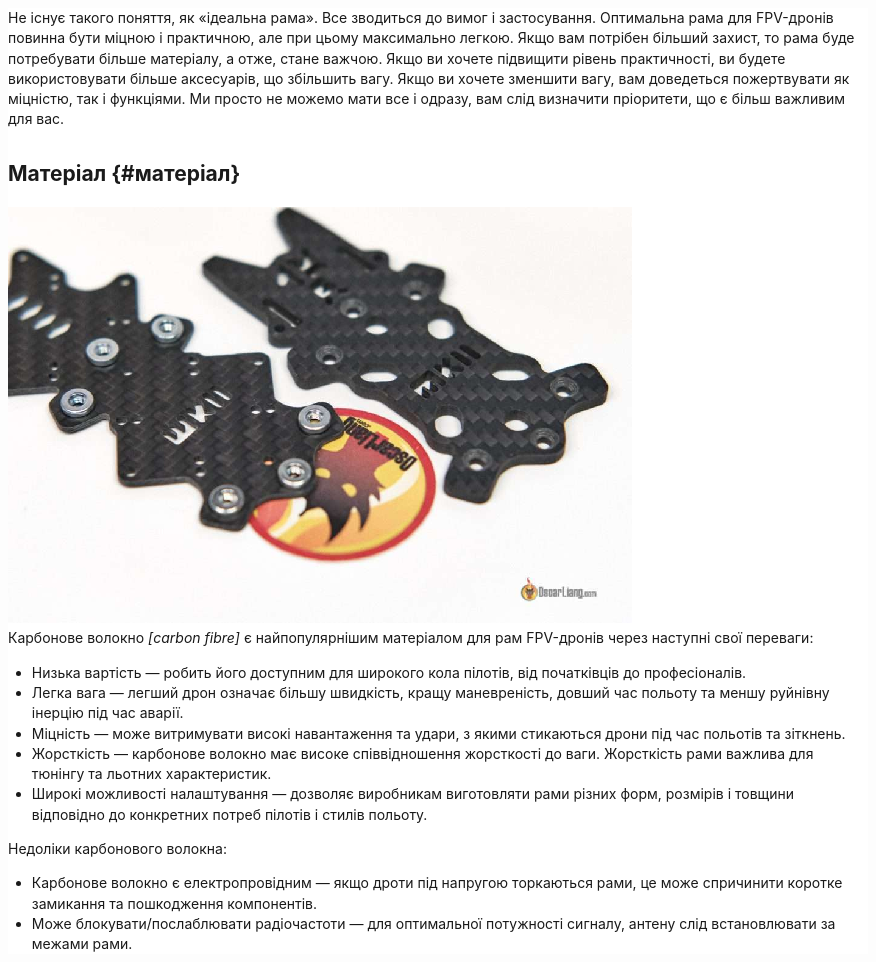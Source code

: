 Не існує такого поняття, як «ідеальна рама». Все зводиться до вимог і застосування. Оптимальна рама для FPV-дронів повинна бути міцною і практичною, але при цьому максимально легкою. Якщо вам потрібен більший захист, то рама буде потребувати більше матеріалу, а отже, стане важчою. Якщо ви хочете підвищити рівень практичності, ви будете використовувати більше аксесуарів, що збільшить вагу. Якщо ви хочете зменшити вагу, вам доведеться пожертвувати як міцністю, так і функціями. Ми просто не можемо мати все і одразу, вам слід визначити пріоритети, що є більш важливим для вас.

## **Матеріал** {#матеріал}

![Roninuav Sohei Mk2 Frame Bottom Plates Carbon Fibre](./img/Comprehensive_Guide_to_FPV_Drone_Frames_image_9.png)  
Карбонове волокно *\[carbon fibre\]* є найпопулярнішим матеріалом для рам FPV-дронів через наступні свої переваги:

* Низька вартість — робить його доступним для широкого кола пілотів, від початківців до професіоналів.  
* Легка вага — легший дрон означає більшу швидкість, кращу маневреність, довший час польоту та меншу руйнівну інерцію під час аварії.  
* Міцність — може витримувати високі навантаження та удари, з якими стикаються дрони під час польотів та зіткнень.  
* Жорсткість — карбонове волокно має високе співвідношення жорсткості до ваги. Жорсткість рами важлива для тюнінгу та льотних характеристик.  
* Широкі можливості налаштування — дозволяє виробникам виготовляти рами різних форм, розмірів і товщини відповідно до конкретних потреб пілотів і стилів польоту.

Недоліки карбонового волокна:

* Карбонове волокно є електропровідним — якщо дроти під напругою торкаються рами, це може спричинити коротке замикання та пошкодження компонентів.  
* Може блокувати/послаблювати радіочастоти — для оптимальної потужності сигналу, антену слід встановлювати за межами рами.


[image1]: ![](./img/Comprehensive_Guide_to_FPV_Drone_Frames_image_1.png)
[image2]: ![](./img/Comprehensive_Guide_to_FPV_Drone_Frames_image_2.png)
[image3]: ![](./img/Comprehensive_Guide_to_FPV_Drone_Frames_image_3.png)
[image4]: ![](./img/Comprehensive_Guide_to_FPV_Drone_Frames_image_4.png)
[image5]: ![](./img/Comprehensive_Guide_to_FPV_Drone_Frames_image_5.png)
[image6]: ![](./img/Comprehensive_Guide_to_FPV_Drone_Frames_image_6.png)
[image7]: ![](./img/Comprehensive_Guide_to_FPV_Drone_Frames_image_7.png)
[image8]: ![](./img/Comprehensive_Guide_to_FPV_Drone_Frames_image_8.png)
[image9]: ![](./img/Comprehensive_Guide_to_FPV_Drone_Frames_image_9.png)
[image10]: ![](./img/Comprehensive_Guide_to_FPV_Drone_Frames_image_10.png)
[image11]: ![](./img/Comprehensive_Guide_to_FPV_Drone_Frames_image_11.png)
[image12]: ![](./img/Comprehensive_Guide_to_FPV_Drone_Frames_image_12.png)
[image13]: ![](./img/Comprehensive_Guide_to_FPV_Drone_Frames_image_13.png)
[image14]: ![](./img/Comprehensive_Guide_to_FPV_Drone_Frames_image_14.png)
[image15]: ![](./img/Comprehensive_Guide_to_FPV_Drone_Frames_image_15.png)
[image16]: ![](./img/Comprehensive_Guide_to_FPV_Drone_Frames_image_16.png)
[image17]: ![](./img/Comprehensive_Guide_to_FPV_Drone_Frames_image_17.png)
[image18]: ![](./img/Comprehensive_Guide_to_FPV_Drone_Frames_image_18.png)
[image19]: ![](./img/Comprehensive_Guide_to_FPV_Drone_Frames_image_19.png)
[image20]: ![](./img/Comprehensive_Guide_to_FPV_Drone_Frames_image_20.png)
[image21]: ![](./img/Comprehensive_Guide_to_FPV_Drone_Frames_image_21.png)
[image22]: ![](./img/Comprehensive_Guide_to_FPV_Drone_Frames_image_22.png)
[image23]: ![](./img/Comprehensive_Guide_to_FPV_Drone_Frames_image_23.png)
[image24]: ![](./img/Comprehensive_Guide_to_FPV_Drone_Frames_image_24.png)
[image25]: ![](./img/Comprehensive_Guide_to_FPV_Drone_Frames_image_25.png)
[image26]: ![](./img/Comprehensive_Guide_to_FPV_Drone_Frames_image_26.png)
[image27]: ![](./img/Comprehensive_Guide_to_FPV_Drone_Frames_image_27.png)
[image28]: ![](./img/Comprehensive_Guide_to_FPV_Drone_Frames_image_28.png)
[image29]: ![](./img/Comprehensive_Guide_to_FPV_Drone_Frames_image_29.png)
[image30]: ![](./img/Comprehensive_Guide_to_FPV_Drone_Frames_image_30.png)
[image31]: ![](./img/Comprehensive_Guide_to_FPV_Drone_Frames_image_31.png)
[image32]: ![](./img/Comprehensive_Guide_to_FPV_Drone_Frames_image_32.png)
[image33]: ![](./img/Comprehensive_Guide_to_FPV_Drone_Frames_image_33.png)